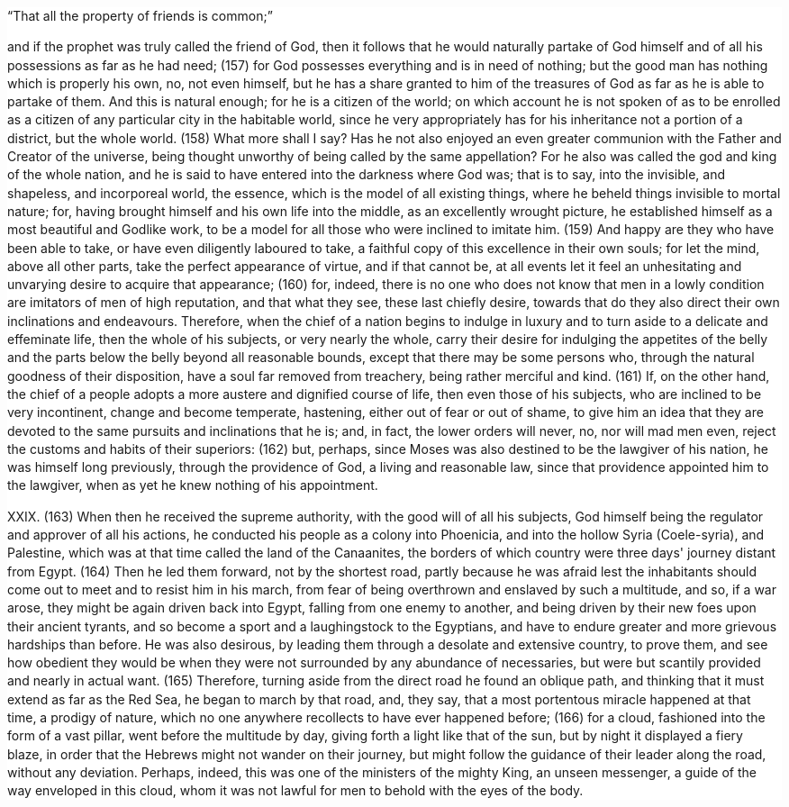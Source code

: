 “That all the property of friends is common;”

and if the prophet was truly called the friend of God, then it follows that he would naturally partake of God himself and of all his possessions as far as he had need; <span id="v157">(157)</span> for God possesses everything and is in need of nothing; but the good man has nothing which is properly his own, no, not even himself, but he has a share granted to him of the treasures of God as far as he is able to partake of them. And this is natural enough; for he is a citizen of the world; on which account he is not spoken of as to be enrolled as a citizen of any particular city in the habitable world, since he very appropriately has for his inheritance not a portion of a district, but the whole world. <span id="v158">(158)</span> What more shall I say? Has he not also enjoyed an even greater communion with the Father and Creator of the universe, being thought unworthy of being called by the same appellation? For he also was called the god and king of the whole nation, and he is said to have entered into the darkness where God was; that is to say, into the invisible, and shapeless, and incorporeal world, the essence, which is the model of all existing things, where he beheld things invisible to mortal nature; for, having brought himself and his own life into the middle, as an excellently wrought picture, he established himself as a most beautiful and Godlike work, to be a model for all those who were inclined to imitate him. <span id="v159">(159)</span> And happy are they who have been able to take, or have even diligently laboured to take, a faithful copy of this excellence in their own souls; for let the mind, above all other parts, take the perfect appearance of virtue, and if that cannot be, at all events let it feel an unhesitating and unvarying desire to acquire that appearance; <span id="v160">(160)</span> for, indeed, there is no one who does not know that men in a lowly condition are imitators of men of high reputation, and that what they see, these last chiefly desire, towards that do they also direct their own inclinations and endeavours. Therefore, when the chief of a nation begins to indulge in luxury and to turn aside to a delicate and effeminate life, then the whole of his subjects, or very nearly the whole, carry their desire for indulging the appetites of the belly and the parts below the belly beyond all reasonable bounds, except that there may be some persons who, through the natural goodness of their disposition, have a soul far removed from treachery, being rather merciful and kind. <span id="v161">(161)</span> If, on the other hand, the chief of a people adopts a more austere and dignified course of life, then even those of his subjects, who are inclined to be very incontinent, change and become temperate, hastening, either out of fear or out of shame, to give him an idea that they are devoted to the same pursuits and inclinations that he is; and, in fact, the lower orders will never, no, nor will mad men even, reject the customs and habits of their superiors: <span id="v162">(162)</span> but, perhaps, since Moses was also destined to be the lawgiver of his nation, he was himself long previously, through the providence of God, a living and reasonable law, since that providence appointed him to the lawgiver, when as yet he knew nothing of his appointment.

XXIX. <span id="v163">(163)</span> When then he received the supreme authority, with the good will of all his subjects, God himself being the regulator and approver of all his actions, he conducted his people as a colony into Phoenicia, and into the hollow Syria (Coele-syria), and Palestine, which was at that time called the land of the Canaanites, the borders of which country were three days' journey distant from Egypt. <span id="v164">(164)</span> Then he led them forward, not by the shortest road, partly because he was afraid lest the inhabitants should come out to meet and to resist him in his march, from fear of being overthrown and enslaved by such a multitude, and so, if a war arose, they might be again driven back into Egypt, falling from one enemy to another, and being driven by their new foes upon their ancient tyrants, and so become a sport and a laughingstock to the Egyptians, and have to endure greater and more grievous hardships than before. He was also desirous, by leading them through a desolate and extensive country, to prove them, and see how obedient they would be when they were not surrounded by any abundance of necessaries, but were but scantily provided and nearly in actual want. <span id="v165">(165)</span> Therefore, turning aside from the direct road he found an oblique path, and thinking that it must extend as far as the Red Sea, he began to march by that road, and, they say, that a most portentous miracle happened at that time, a prodigy of nature, which no one anywhere recollects to have ever happened before; <span id="v166">(166)</span> for a cloud, fashioned into the form of a vast pillar, went before the multitude by day, giving forth a light like that of the sun, but by night it displayed a fiery blaze, in order that the Hebrews might not wander on their journey, but might follow the guidance of their leader along the road, without any deviation. Perhaps, indeed, this was one of the ministers of the mighty King, an unseen messenger, a guide of the way enveloped in this cloud, whom it was not lawful for men to behold with the eyes of the body.
